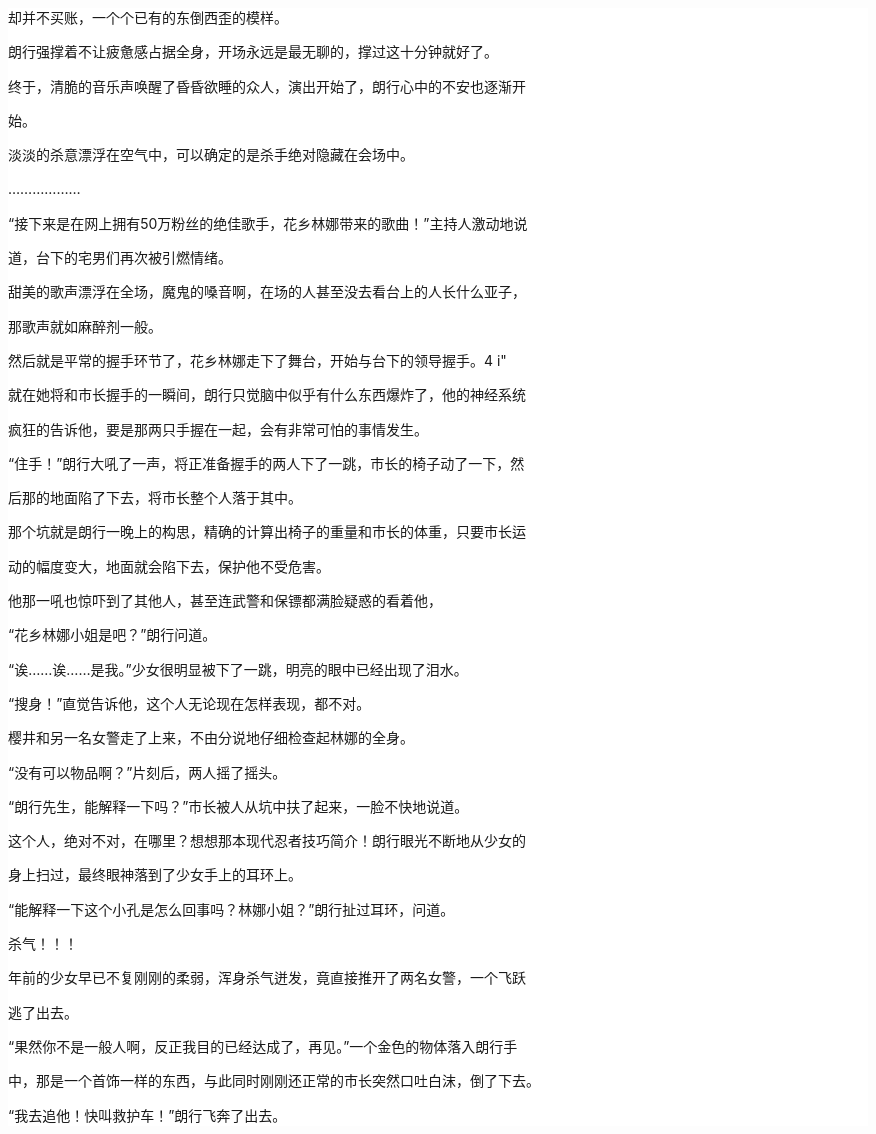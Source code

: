 却并不买账，一个个已有的东倒西歪的模样。

朗行强撑着不让疲惫感占据全身，开场永远是最无聊的，撑过这十分钟就好了。

终于，清脆的音乐声唤醒了昏昏欲睡的众人，演出开始了，朗行心中的不安也逐渐开

始。

淡淡的杀意漂浮在空气中，可以确定的是杀手绝对隐藏在会场中。

………………

“接下来是在网上拥有50万粉丝的绝佳歌手，花乡林娜带来的歌曲！”主持人激动地说

道，台下的宅男们再次被引燃情绪。

甜美的歌声漂浮在全场，魔鬼的嗓音啊，在场的人甚至没去看台上的人长什么亚子，

那歌声就如麻醉剂一般。

然后就是平常的握手环节了，花乡林娜走下了舞台，开始与台下的领导握手。4 i"

就在她将和市长握手的一瞬间，朗行只觉脑中似乎有什么东西爆炸了，他的神经系统

疯狂的告诉他，要是那两只手握在一起，会有非常可怕的事情发生。

“住手！”朗行大吼了一声，将正准备握手的两人下了一跳，市长的椅子动了一下，然

后那的地面陷了下去，将市长整个人落于其中。

那个坑就是朗行一晚上的构思，精确的计算出椅子的重量和市长的体重，只要市长运

动的幅度变大，地面就会陷下去，保护他不受危害。

他那一吼也惊吓到了其他人，甚至连武警和保镖都满脸疑惑的看着他，

“花乡林娜小姐是吧？”朗行问道。

“诶……诶……是我。”少女很明显被下了一跳，明亮的眼中已经出现了泪水。

“搜身！”直觉告诉他，这个人无论现在怎样表现，都不对。

樱井和另一名女警走了上来，不由分说地仔细检查起林娜的全身。

“没有可以物品啊？”片刻后，两人摇了摇头。

“朗行先生，能解释一下吗？”市长被人从坑中扶了起来，一脸不快地说道。

这个人，绝对不对，在哪里？想想那本现代忍者技巧简介！朗行眼光不断地从少女的

身上扫过，最终眼神落到了少女手上的耳环上。

“能解释一下这个小孔是怎么回事吗？林娜小姐？”朗行扯过耳环，问道。

杀气！！！

年前的少女早已不复刚刚的柔弱，浑身杀气迸发，竟直接推开了两名女警，一个飞跃

逃了出去。

“果然你不是一般人啊，反正我目的已经达成了，再见。”一个金色的物体落入朗行手

中，那是一个首饰一样的东西，与此同时刚刚还正常的市长突然口吐白沫，倒了下去。

“我去追他！快叫救护车！”朗行飞奔了出去。

